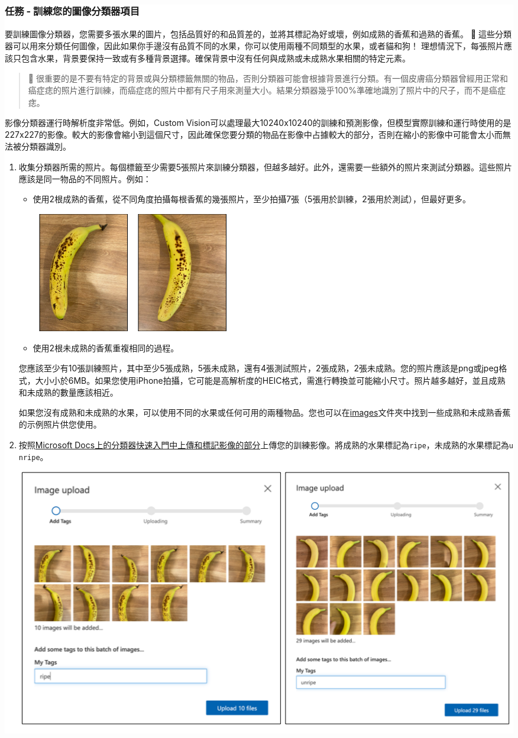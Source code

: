 ### 任務 - 訓練您的圖像分類器項目

要訓練圖像分類器，您需要多張水果的圖片，包括品質好的和品質差的，並將其標記為好或壞，例如成熟的香蕉和過熟的香蕉。
💁 這些分類器可以用來分類任何圖像，因此如果你手邊沒有品質不同的水果，你可以使用兩種不同類型的水果，或者貓和狗！
理想情況下，每張照片應該只包含水果，背景要保持一致或有多種背景選擇。確保背景中沒有任何與成熟或未成熟水果相關的特定元素。

> 💁 很重要的是不要有特定的背景或與分類標籤無關的物品，否則分類器可能會根據背景進行分類。有一個皮膚癌分類器曾經用正常和癌症痣的照片進行訓練，而癌症痣的照片中都有尺子用來測量大小。結果分類器幾乎100%準確地識別了照片中的尺子，而不是癌症痣。

影像分類器運行時解析度非常低。例如，Custom Vision可以處理最大10240x10240的訓練和預測影像，但模型實際訓練和運行時使用的是227x227的影像。較大的影像會縮小到這個尺寸，因此確保您要分類的物品在影像中占據較大的部分，否則在縮小的影像中可能會太小而無法被分類器識別。

1. 收集分類器所需的照片。每個標籤至少需要5張照片來訓練分類器，但越多越好。此外，還需要一些額外的照片來測試分類器。這些照片應該是同一物品的不同照片。例如：

    * 使用2根成熟的香蕉，從不同角度拍攝每根香蕉的幾張照片，至少拍攝7張（5張用於訓練，2張用於測試），但最好更多。

        ![2根不同香蕉的照片](../../../../../translated_images/banana-training-images.530eb203346d73bc23b8b990fb4609470bf4ff7c942ccc13d4cfffeed9be1ad4.mo.png)

    * 使用2根未成熟的香蕉重複相同的過程。

    您應該至少有10張訓練照片，其中至少5張成熟，5張未成熟，還有4張測試照片，2張成熟，2張未成熟。您的照片應該是png或jpeg格式，大小小於6MB。如果您使用iPhone拍攝，它可能是高解析度的HEIC格式，需進行轉換並可能縮小尺寸。照片越多越好，並且成熟和未成熟的數量應該相近。

    如果您沒有成熟和未成熟的水果，可以使用不同的水果或任何可用的兩種物品。您也可以在[images](../../../../../4-manufacturing/lessons/1-train-fruit-detector/images)文件夾中找到一些成熟和未成熟香蕉的示例照片供您使用。

1. 按照[Microsoft Docs上的分類器快速入門中上傳和標記影像的部分](https://docs.microsoft.com/azure/cognitive-services/custom-vision-service/getting-started-build-a-classifier?WT.mc_id=academic-17441-jabenn#upload-and-tag-images)上傳您的訓練影像。將成熟的水果標記為`ripe`，未成熟的水果標記為`unripe`。

    ![上傳成熟和未成熟香蕉照片的對話框](../../../../../translated_images/image-upload-bananas.0751639f3815e0ec42bdbc6254d1e4357a185834d1ae10c9948a0e7d6d336695.mo.png)

